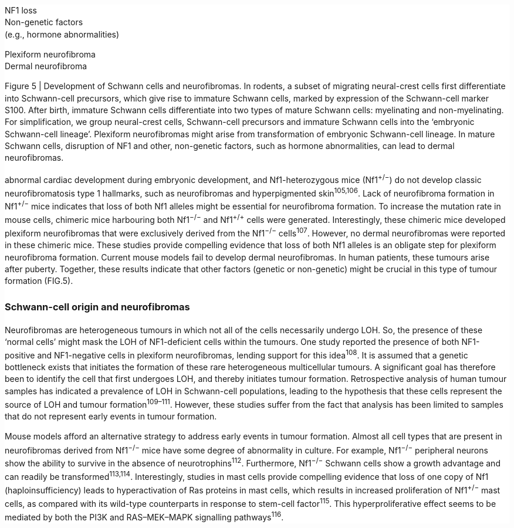 NF1 loss  
Non-genetic factors  
(e.g., hormone abnormalities)  

Plexiform neurofibroma  
Dermal neurofibroma  

Figure 5 | Development of Schwann cells and neurofibromas. In rodents, a subset of migrating neural-crest cells first differentiate into Schwann-cell precursors, which give rise to immature Schwann cells, marked by expression of the Schwann-cell marker S100. After birth, immature Schwann cells differentiate into two types of mature Schwann cells: myelinating and non-myelinating. For simplification, we group neural-crest cells, Schwann-cell precursors and immature Schwann cells into the ‘embryonic Schwann-cell lineage’. Plexiform neurofibromas might arise from transformation of embryonic Schwann-cell lineage. In mature Schwann cells, disruption of NF1 and other, non-genetic factors, such as hormone abnormalities, can lead to dermal neurofibromas.

abnormal cardiac development during embryonic development, and Nf1-heterozygous mice (Nf1<sup>+/−</sup>) do not develop classic neurofibromatosis type 1 hallmarks, such as neurofibromas and hyperpigmented skin<sup>105,106</sup>. Lack of neurofibroma formation in Nf1<sup>+/−</sup> mice indicates that loss of both Nf1 alleles might be essential for neurofibroma formation. To increase the mutation rate in mouse cells, chimeric mice harbouring both Nf1<sup>−/−</sup> and Nf1<sup>+/+</sup> cells were generated. Interestingly, these chimeric mice developed plexiform neurofibromas that were exclusively derived from the Nf1<sup>−/−</sup> cells<sup>107</sup>. However, no dermal neurofibromas were reported in these chimeric mice. These studies provide compelling evidence that loss of both Nf1 alleles is an obligate step for plexiform neurofibroma formation. Current mouse models fail to develop dermal neurofibromas. In human patients, these tumours arise after puberty. Together, these results indicate that other factors (genetic or non-genetic) might be crucial in this type of tumour formation (FIG.5).

### Schwann-cell origin and neurofibromas

Neurofibromas are heterogeneous tumours in which not all of the cells necessarily undergo LOH. So, the presence of these ‘normal cells’ might mask the LOH of NF1-deficient cells within the tumours. One study reported the presence of both NF1-positive and NF1-negative cells in plexiform neurofibromas, lending support for this idea<sup>108</sup>. It is assumed that a genetic bottleneck exists that initiates the formation of these rare heterogeneous multicellular tumours. A significant goal has therefore been to identify the cell that first undergoes LOH, and thereby initiates tumour formation. Retrospective analysis of human tumour samples has indicated a prevalence of LOH in Schwann-cell populations, leading to the hypothesis that these cells represent the source of LOH and tumour formation<sup>109–111</sup>. However, these studies suffer from the fact that analysis has been limited to samples that do not represent early events in tumour formation.

Mouse models afford an alternative strategy to address early events in tumour formation. Almost all cell types that are present in neurofibromas derived from Nf1<sup>−/−</sup> mice have some degree of abnormality in culture. For example, Nf1<sup>−/−</sup> peripheral neurons show the ability to survive in the absence of neurotrophins<sup>112</sup>. Furthermore, Nf1<sup>−/−</sup> Schwann cells show a growth advantage and can readily be transformed<sup>113,114</sup>. Interestingly, studies in mast cells provide compelling evidence that loss of one copy of Nf1 (haploinsufficiency) leads to hyperactivation of Ras proteins in mast cells, which results in increased proliferation of Nf1<sup>+/−</sup> mast cells, as compared with its wild-type counterparts in response to stem-cell factor<sup>115</sup>. This hyperproliferative effect seems to be mediated by both the PI3K and RAS–MEK–MAPK signalling pathways<sup>116</sup>.
